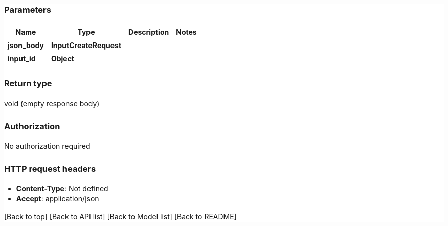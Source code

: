 ```python
```

### Parameters

Name | Type | Description  | Notes
------------- | ------------- | ------------- | -------------
 **json_body** | [**InputCreateRequest**](InputCreateRequest.md)|  | 
 **input_id** | [**Object**](.md)|  | 

### Return type

void (empty response body)

### Authorization

No authorization required

### HTTP request headers

 - **Content-Type**: Not defined
 - **Accept**: application/json

[[Back to top]](#) [[Back to API list]](../README.md#documentation-for-api-endpoints) [[Back to Model list]](../README.md#documentation-for-models) [[Back to README]](../README.md)

